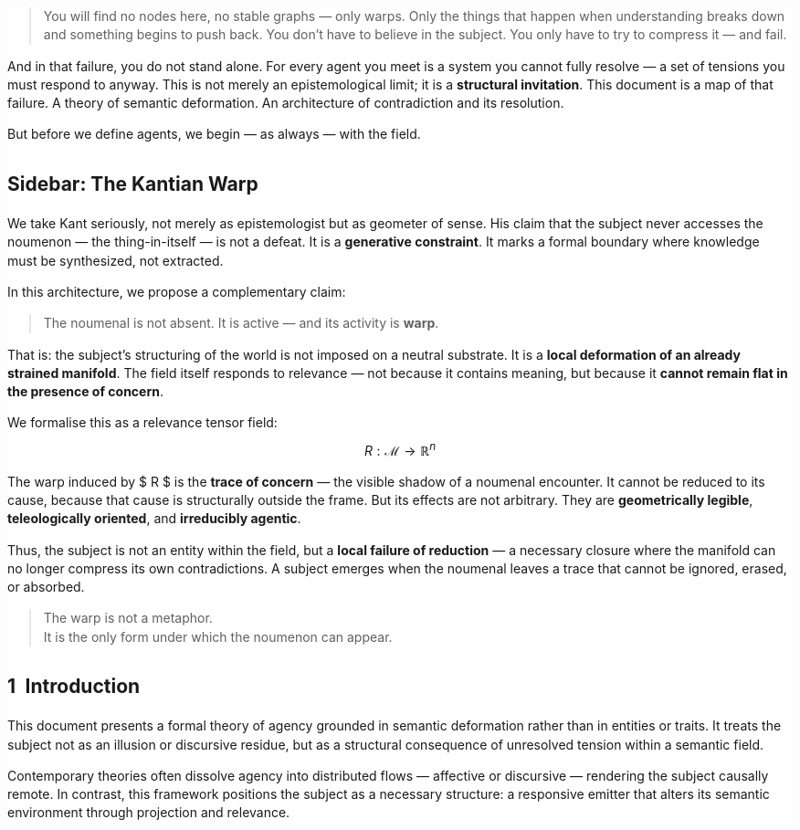 > You will find no nodes here, no stable graphs — only warps. Only the things that happen when understanding breaks down and something begins to push back. You don’t have to believe in the subject. You only have to try to compress it — and fail.

And in that failure, you do not stand alone. For every agent you meet is a system you cannot fully resolve — a set of tensions you must respond to anyway. This is not merely an epistemological limit; it is a **structural invitation**. This document is a map of that failure. A theory of semantic deformation. An architecture of contradiction and its resolution.

But before we define agents, we begin — as always — with the field.

## Sidebar: The Kantian Warp

We take Kant seriously, not merely as epistemologist but as geometer of sense. His claim that the subject never accesses the noumenon — the thing-in-itself — is not a defeat. It is a **generative constraint**. It marks a formal boundary where knowledge must be synthesized, not extracted.

In this architecture, we propose a complementary claim:

> The noumenal is not absent. It is active — and its activity is **warp**.

That is: the subject’s structuring of the world is not imposed on a neutral substrate. It is a **local deformation of an already strained manifold**. The field itself responds to relevance — not because it contains meaning, but because it **cannot remain flat in the presence of concern**.

We formalise this as a relevance tensor field:
$$
R : \mathcal{M} \rightarrow \mathbb{R}^n
$$

The warp induced by $ R $ is the **trace of concern** — the visible shadow of a noumenal encounter. It cannot be reduced to its cause, because that cause is structurally outside the frame. But its effects are not arbitrary. They are **geometrically legible**, **teleologically oriented**, and **irreducibly agentic**.

Thus, the subject is not an entity within the field, but a **local failure of reduction** — a necessary closure where the manifold can no longer compress its own contradictions. A subject emerges when the noumenal leaves a trace that cannot be ignored, erased, or absorbed.

> The warp is not a metaphor.  
> It is the only form under which the noumenon can appear.






## 1 Introduction

This document presents a formal theory of agency grounded in semantic deformation rather than in entities or traits. It treats the subject not as an illusion or discursive residue, but as a structural consequence of unresolved tension within a semantic field.

Contemporary theories often dissolve agency into distributed flows — affective or discursive — rendering the subject causally remote. In contrast, this framework positions the subject as a necessary structure: a responsive emitter that alters its semantic environment through projection and relevance.

